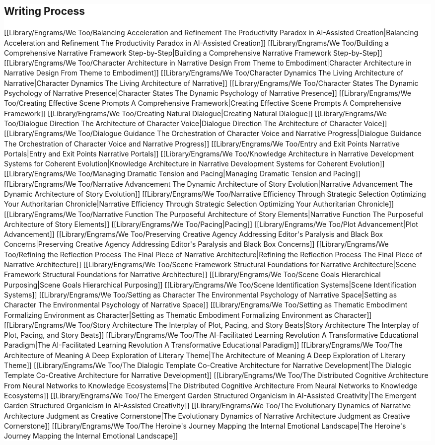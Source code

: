 ## Writing Process
[[Library/Engrams/We Too/Balancing Acceleration and Refinement The Productivity Paradox in AI-Assisted Creation\|Balancing Acceleration and Refinement The Productivity Paradox in AI-Assisted Creation]]
[[Library/Engrams/We Too/Building a Comprehensive Narrative Framework Step-by-Step\|Building a Comprehensive Narrative Framework Step-by-Step]]
[[Library/Engrams/We Too/Character Architecture in Narrative Design From Theme to Embodiment\|Character Architecture in Narrative Design From Theme to Embodiment]]
[[Library/Engrams/We Too/Character Dynamics The Living Architecture of Narrative\|Character Dynamics The Living Architecture of Narrative]]
[[Library/Engrams/We Too/Character States The Dynamic Psychology of Narrative Presence\|Character States The Dynamic Psychology of Narrative Presence]]
[[Library/Engrams/We Too/Creating Effective Scene Prompts A Comprehensive Framework\|Creating Effective Scene Prompts A Comprehensive Framework]]
[[Library/Engrams/We Too/Creating Natural Dialogue\|Creating Natural Dialogue]]
[[Library/Engrams/We Too/Dialogue Direction The Architecture of Character Voice\|Dialogue Direction The Architecture of Character Voice]]
[[Library/Engrams/We Too/Dialogue Guidance The Orchestration of Character Voice and Narrative Progress\|Dialogue Guidance The Orchestration of Character Voice and Narrative Progress]]
[[Library/Engrams/We Too/Entry and Exit Points Narrative Portals\|Entry and Exit Points Narrative Portals]]
[[Library/Engrams/We Too/Knowledge Architecture in Narrative Development Systems for Coherent Evolution\|Knowledge Architecture in Narrative Development Systems for Coherent Evolution]]
[[Library/Engrams/We Too/Managing Dramatic Tension and Pacing\|Managing Dramatic Tension and Pacing]]
[[Library/Engrams/We Too/Narrative Advancement The Dynamic Architecture of Story Evolution\|Narrative Advancement The Dynamic Architecture of Story Evolution]]
[[Library/Engrams/We Too/Narrative Efficiency Through Strategic Selection Optimizing Your Authoritarian Chronicle\|Narrative Efficiency Through Strategic Selection Optimizing Your Authoritarian Chronicle]]
[[Library/Engrams/We Too/Narrative Function The Purposeful Architecture of Story Elements\|Narrative Function The Purposeful Architecture of Story Elements]]
[[Library/Engrams/We Too/Pacing\|Pacing]]
[[Library/Engrams/We Too/Plot Advancement\|Plot Advancement]]
[[Library/Engrams/We Too/Preserving Creative Agency Addressing Editor's Paralysis and Black Box Concerns\|Preserving Creative Agency Addressing Editor's Paralysis and Black Box Concerns]]
[[Library/Engrams/We Too/Refining the Reflection Process The Final Piece of Narrative Architecture\|Refining the Reflection Process The Final Piece of Narrative Architecture]]
[[Library/Engrams/We Too/Scene Framework Structural Foundations for Narrative Architecture\|Scene Framework Structural Foundations for Narrative Architecture]]
[[Library/Engrams/We Too/Scene Goals Hierarchical Purposing\|Scene Goals Hierarchical Purposing]]
[[Library/Engrams/We Too/Scene Identification Systems\|Scene Identification Systems]]
[[Library/Engrams/We Too/Setting as Character The Environmental Psychology of Narrative Space\|Setting as Character The Environmental Psychology of Narrative Space]]
[[Library/Engrams/We Too/Setting as Thematic Embodiment Formalizing Environment as Character\|Setting as Thematic Embodiment Formalizing Environment as Character]]
[[Library/Engrams/We Too/Story Architecture The Interplay of Plot, Pacing, and Story Beats\|Story Architecture The Interplay of Plot, Pacing, and Story Beats]]
[[Library/Engrams/We Too/The AI-Facilitated Learning Revolution A Transformative Educational Paradigm\|The AI-Facilitated Learning Revolution A Transformative Educational Paradigm]]
[[Library/Engrams/We Too/The Architecture of Meaning A Deep Exploration of Literary Theme\|The Architecture of Meaning A Deep Exploration of Literary Theme]]
[[Library/Engrams/We Too/The Dialogic Template Co-Creative Architecture for Narrative Development\|The Dialogic Template Co-Creative Architecture for Narrative Development]]
[[Library/Engrams/We Too/The Distributed Cognitive Architecture From Neural Networks to Knowledge Ecosystems\|The Distributed Cognitive Architecture From Neural Networks to Knowledge Ecosystems]]
[[Library/Engrams/We Too/The Emergent Garden Structured Organicism in AI-Assisted Creativity\|The Emergent Garden Structured Organicism in AI-Assisted Creativity]]
[[Library/Engrams/We Too/The Evolutionary Dynamics of Narrative Architecture Judgment as Creative Cornerstone\|The Evolutionary Dynamics of Narrative Architecture Judgment as Creative Cornerstone]]
[[Library/Engrams/We Too/The Heroine's Journey Mapping the Internal Emotional Landscape\|The Heroine's Journey Mapping the Internal Emotional Landscape]]